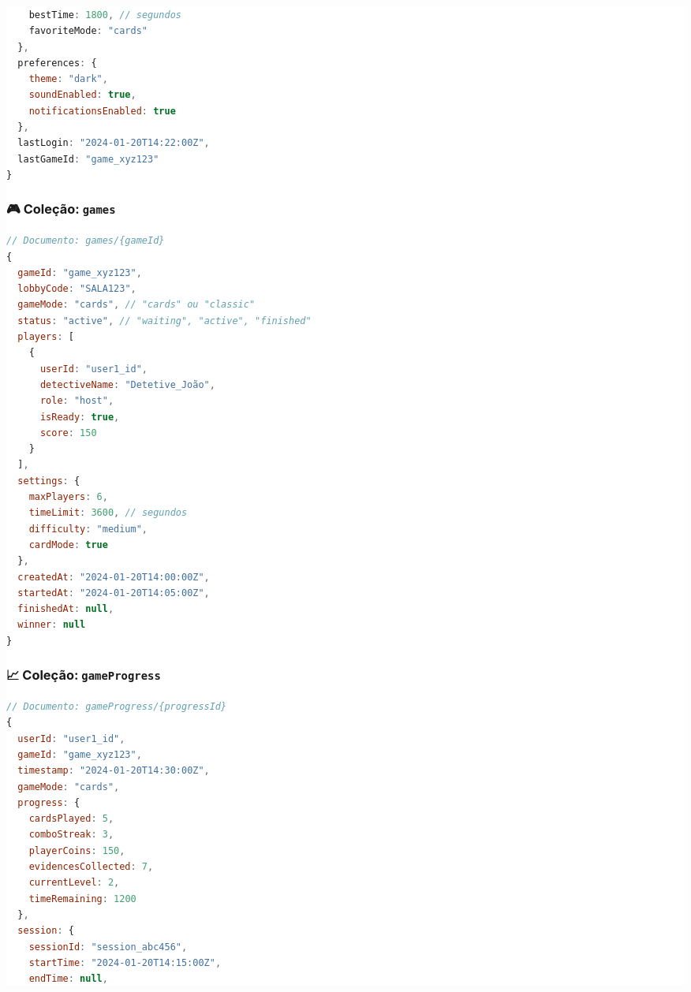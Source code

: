 ```javascript
    bestTime: 1800, // segundos
    favoriteMode: "cards"
  },
  preferences: {
    theme: "dark",
    soundEnabled: true,
    notificationsEnabled: true
  },
  lastLogin: "2024-01-20T14:22:00Z",
  lastGameId: "game_xyz123"
}
```

### **🎮 Coleção: `games`**
```javascript
// Documento: games/{gameId}
{
  gameId: "game_xyz123",
  lobbyCode: "SALA123",
  gameMode: "cards", // "cards" ou "classic"
  status: "active", // "waiting", "active", "finished"
  players: [
    {
      userId: "user1_id",
      detectiveName: "Detetive_João",
      role: "host",
      isReady: true,
      score: 150
    }
  ],
  settings: {
    maxPlayers: 6,
    timeLimit: 3600, // segundos
    difficulty: "medium",
    cardMode: true
  },
  createdAt: "2024-01-20T14:00:00Z",
  startedAt: "2024-01-20T14:05:00Z",
  finishedAt: null,
  winner: null
}
```

### **📈 Coleção: `gameProgress`**
```javascript
// Documento: gameProgress/{progressId}
{
  userId: "user1_id",
  gameId: "game_xyz123",
  timestamp: "2024-01-20T14:30:00Z",
  gameMode: "cards",
  progress: {
    cardsPlayed: 5,
    comboStreak: 3,
    playerCoins: 150,
    evidencesCollected: 7,
    currentLevel: 2,
    timeRemaining: 1200
  },
  session: {
    sessionId: "session_abc456",
    startTime: "2024-01-20T14:15:00Z",
    endTime: null,
```